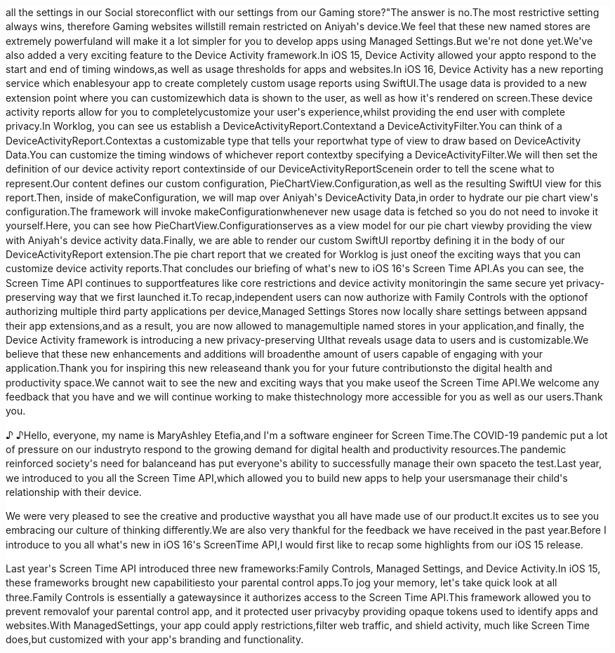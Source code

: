all the settings in our Social storeconflict with our settings from our Gaming store?"The answer is no.The most restrictive setting always wins, therefore Gaming websites willstill remain restricted on Aniyah's device.We feel that these new named stores are extremely powerfuland will make it a lot simpler for you to develop apps using Managed Settings.But we're not done yet.We've also added a very exciting feature to the Device Activity framework.In iOS 15, Device Activity allowed your appto respond to the start and end of timing windows,as well as usage thresholds for apps and websites.In iOS 16, Device Activity has a new reporting service which enablesyour app to create completely custom usage reports using SwiftUI.The usage data is provided to a new extension point where you can customizewhich data is shown to the user, as well as how it's rendered on screen.These device activity reports allow for you to completelycustomize your user's experience,whilst providing the end user with complete privacy.In Worklog, you can see us establish a DeviceActivityReport.Contextand a DeviceActivityFilter.You can think of a DeviceActivityReport.Contextas a customizable type that tells your reportwhat type of view to draw based on DeviceActivity Data.You can customize the timing windows of whichever report contextby specifying a DeviceActivityFilter.We will then set the definition of our device activity report contextinside of our DeviceActivityReportScenein order to tell the scene what to represent.Our content defines our custom configuration, PieChartView.Configuration,as well as the resulting SwiftUI view for this report.Then, inside of makeConfiguration, we will map over Aniyah's DeviceActivity Data,in order to hydrate our pie chart view's configuration.The framework will invoke makeConfigurationwhenever new usage data is fetched so you do not need to invoke it yourself.Here, you can see how PieChartView.Configurationserves as a view model for our pie chart viewby providing the view with Aniyah's device activity data.Finally, we are able to render our custom SwiftUI reportby defining it in the body of our DeviceActivityReport extension.The pie chart report that we created for Worklog is just oneof the exciting ways that you can customize device activity reports.That concludes our briefing of what's new to iOS 16's Screen Time API.As you can see, the Screen Time API continues to supportfeatures like core restrictions and device activity monitoringin the same secure yet privacy-preserving way that we first launched it.To recap,independent users can now authorize with Family Controls with the optionof authorizing multiple third party applications per device,Managed Settings Stores now locally share settings between appsand their app extensions,and as a result, you are now allowed to managemultiple named stores in your application,and finally, the Device Activity framework is introducing a new privacy-preserving UIthat reveals usage data to users and is customizable.We believe that these new enhancements and additions will broadenthe amount of users capable of engaging with your application.Thank you for inspiring this new releaseand thank you for your future contributionsto the digital health and productivity space.We cannot wait to see the new and exciting ways that you make useof the Screen Time API.We welcome any feedback that you have and we will continue working to make thistechnology more accessible for you as well as our users.Thank you.

♪ ♪Hello, everyone, my name is MaryAshley Etefia,and I'm a software engineer for Screen Time.The COVID-19 pandemic put a lot of pressure on our industryto respond to the growing demand for digital health and productivity resources.The pandemic reinforced society's need for balanceand has put everyone's ability to successfully manage their own spaceto the test.Last year, we introduced to you all the Screen Time API,which allowed you to build new apps to help your usersmanage their child's relationship with their device.

We were very pleased to see the creative and productive waysthat you all have made use of our product.It excites us to see you embracing our culture of thinking differently.We are also very thankful for the feedback we have received in the past year.Before I introduce to you all what's new in iOS 16's ScreenTime API,I would first like to recap some highlights from our iOS 15 release.

Last year's Screen Time API introduced three new frameworks:Family Controls, Managed Settings, and Device Activity.In iOS 15, these frameworks brought new capabilitiesto your parental control apps.To jog your memory, let's take quick look at all three.Family Controls is essentially a gatewaysince it authorizes access to the Screen Time API.This framework allowed you to prevent removalof your parental control app, and it protected user privacyby providing opaque tokens used to identify apps and websites.With ManagedSettings, your app could apply restrictions,filter web traffic, and shield activity, much like Screen Time does,but customized with your app's branding and functionality.
